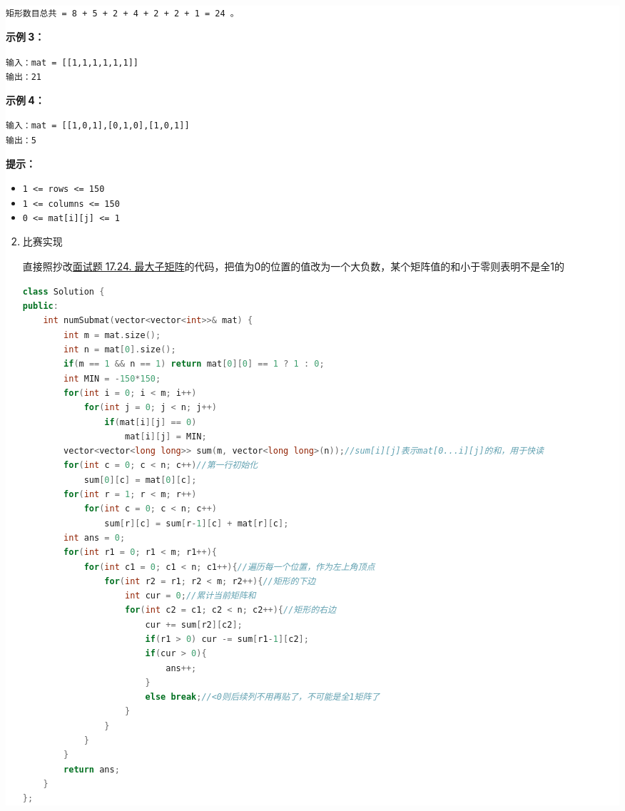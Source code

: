    ```
   矩形数目总共 = 8 + 5 + 2 + 4 + 2 + 2 + 1 = 24 。
   ```

   **示例 3：**

   ```
   输入：mat = [[1,1,1,1,1,1]]
   输出：21
   ```

   **示例 4：**

   ```
   输入：mat = [[1,0,1],[0,1,0],[1,0,1]]
   输出：5
   ```

   **提示：**

   - `1 <= rows <= 150`
   - `1 <= columns <= 150`
   - `0 <= mat[i][j] <= 1`

2. 比赛实现

   直接照抄改[面试题 17.24. 最大子矩阵](https://leetcode-cn.com/problems/max-submatrix-lcci/)的代码，把值为0的位置的值改为一个大负数，某个矩阵值的和小于零则表明不是全1的

   ```c++
   class Solution {
   public:
       int numSubmat(vector<vector<int>>& mat) {
           int m = mat.size();
           int n = mat[0].size();
           if(m == 1 && n == 1) return mat[0][0] == 1 ? 1 : 0;
           int MIN = -150*150;
           for(int i = 0; i < m; i++)
               for(int j = 0; j < n; j++)
                   if(mat[i][j] == 0)
                       mat[i][j] = MIN;
           vector<vector<long long>> sum(m, vector<long long>(n));//sum[i][j]表示mat[0...i][j]的和，用于快读
           for(int c = 0; c < n; c++)//第一行初始化
               sum[0][c] = mat[0][c];
           for(int r = 1; r < m; r++)
               for(int c = 0; c < n; c++)
                   sum[r][c] = sum[r-1][c] + mat[r][c];
           int ans = 0;
           for(int r1 = 0; r1 < m; r1++){
               for(int c1 = 0; c1 < n; c1++){//遍历每一个位置，作为左上角顶点
                   for(int r2 = r1; r2 < m; r2++){//矩形的下边
                       int cur = 0;//累计当前矩阵和
                       for(int c2 = c1; c2 < n; c2++){//矩形的右边
                           cur += sum[r2][c2];
                           if(r1 > 0) cur -= sum[r1-1][c2];
                           if(cur > 0){
                               ans++;
                           }
                           else break;//<0则后续列不用再贴了，不可能是全1矩阵了
                       }
                   }
               }
           }
           return ans;
       }
   };
   ```
